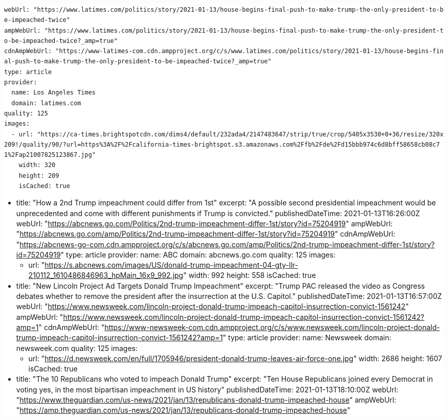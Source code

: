     webUrl: "https://www.latimes.com/politics/story/2021-01-13/house-begins-final-push-to-make-trump-the-only-president-to-be-impeached-twice"
    ampWebUrl: "https://www.latimes.com/politics/story/2021-01-13/house-begins-final-push-to-make-trump-the-only-president-to-be-impeached-twice?_amp=true"
    cdnAmpWebUrl: "https://www-latimes-com.cdn.ampproject.org/c/s/www.latimes.com/politics/story/2021-01-13/house-begins-final-push-to-make-trump-the-only-president-to-be-impeached-twice?_amp=true"
    type: article
    provider:
      name: Los Angeles Times
      domain: latimes.com
    quality: 125
    images:
      - url: "https://ca-times.brightspotcdn.com/dims4/default/232ada4/2147483647/strip/true/crop/5405x3530+0+36/resize/320x209!/quality/90/?url=https%3A%2F%2Fcalifornia-times-brightspot.s3.amazonaws.com%2Ffb%2Fde%2Fd15bbb974c6d8bff58658cb08c71%2Fap21007825123867.jpg"
        width: 320
        height: 209
        isCached: true
  - title: "How a 2nd Trump impeachment could differ from 1st"
    excerpt: "A possible second presidential impeachment would be unprecedented and come with different punishments if Trump is convicted."
    publishedDateTime: 2021-01-13T16:26:00Z
    webUrl: "https://abcnews.go.com/Politics/2nd-trump-impeachment-differ-1st/story?id=75204919"
    ampWebUrl: "https://abcnews.go.com/amp/Politics/2nd-trump-impeachment-differ-1st/story?id=75204919"
    cdnAmpWebUrl: "https://abcnews-go-com.cdn.ampproject.org/c/s/abcnews.go.com/amp/Politics/2nd-trump-impeachment-differ-1st/story?id=75204919"
    type: article
    provider:
      name: ABC
      domain: abcnews.go.com
    quality: 125
    images:
      - url: "https://s.abcnews.com/images/US/donald-trump-impeachment-04-gty-llr-210112_1610486846963_hpMain_16x9_992.jpg"
        width: 992
        height: 558
        isCached: true
  - title: "New Lincoln Project Ad Targets Donald Trump Impeachment"
    excerpt: "Trump PAC released the video as Congress debates whether to remove the president after the insurrection at the U.S. Capitol."
    publishedDateTime: 2021-01-13T16:57:00Z
    webUrl: "https://www.newsweek.com/lincoln-project-donald-trump-impeach-capitol-insurrection-convict-1561242"
    ampWebUrl: "https://www.newsweek.com/lincoln-project-donald-trump-impeach-capitol-insurrection-convict-1561242?amp=1"
    cdnAmpWebUrl: "https://www-newsweek-com.cdn.ampproject.org/c/s/www.newsweek.com/lincoln-project-donald-trump-impeach-capitol-insurrection-convict-1561242?amp=1"
    type: article
    provider:
      name: Newsweek
      domain: newsweek.com
    quality: 125
    images:
      - url: "https://d.newsweek.com/en/full/1705946/president-donald-trump-leaves-air-force-one.jpg"
        width: 2686
        height: 1607
        isCached: true
  - title: "The 10 Republicans who voted to impeach Donald Trump"
    excerpt: "Ten House Republicans joined every Democrat in voting yes, in the most bipartisan impeachment in US history"
    publishedDateTime: 2021-01-13T18:10:00Z
    webUrl: "https://www.theguardian.com/us-news/2021/jan/13/republicans-donald-trump-impeached-house"
    ampWebUrl: "https://amp.theguardian.com/us-news/2021/jan/13/republicans-donald-trump-impeached-house"